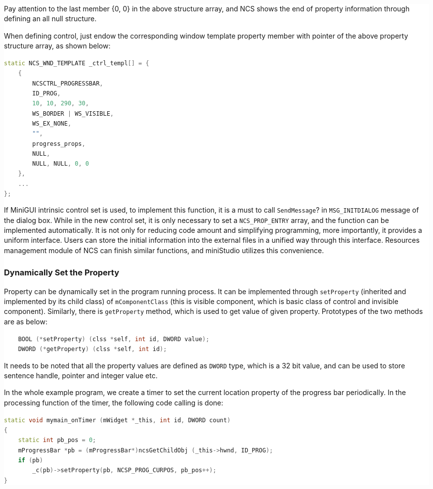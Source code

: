 Pay attention to the last member {0, 0} in the above structure array, and NCS
shows the end of property information through defining an all null structure.

When defining control, just endow the corresponding window template property
member with pointer of the above property structure array, as shown below:

```cpp
static NCS_WND_TEMPLATE _ctrl_templ[] = {
    {
        NCSCTRL_PROGRESSBAR,
        ID_PROG,
        10, 10, 290, 30,
        WS_BORDER | WS_VISIBLE,
        WS_EX_NONE,
        "",
        progress_props,
        NULL,
        NULL, NULL, 0, 0
    },
    ...
};
```

If MiniGUI intrinsic control set is used, to implement this function, it is a
must to call `SendMessage`? in `MSG_INITDIALOG` message of the dialog box.
While in the new control set, it is only necessary to set a `NCS_PROP_ENTRY`
array, and the function can be implemented automatically. It is not only for
reducing code amount and simplifying programming, more importantly, it provides
a uniform interface. Users can store the initial information into the external
files in a unified way through this interface. Resources management module of
NCS can finish similar functions, and miniStudio utilizes this convenience.

### Dynamically Set the Property

Property can be dynamically set in the program running process. It can be
implemented through `setProperty` (inherited and implemented by its child
class) of `mComponentClass` (this is visible component, which is basic class of
control and invisible component). Similarly, there is `getProperty` method,
which is used to get value of given property. Prototypes of the two methods are
as below:

```cpp
    BOOL (*setProperty) (clss *self, int id, DWORD value);
    DWORD (*getProperty) (clss *self, int id);
```

It needs to be noted that all the property values are defined as `DWORD` type,
which is a 32 bit value, and can be used to store sentence handle, pointer and
integer value etc.

In the whole example program, we create a timer to set the current location
property of the progress bar periodically. In the processing function of the
timer, the following code calling is done:

```cpp
static void mymain_onTimer (mWidget *_this, int id, DWORD count)
{
    static int pb_pos = 0;
    mProgressBar *pb = (mProgressBar*)ncsGetChildObj (_this->hwnd, ID_PROG);
    if (pb)
        _c(pb)->setProperty(pb, NCSP_PROG_CURPOS, pb_pos++);
}
```
